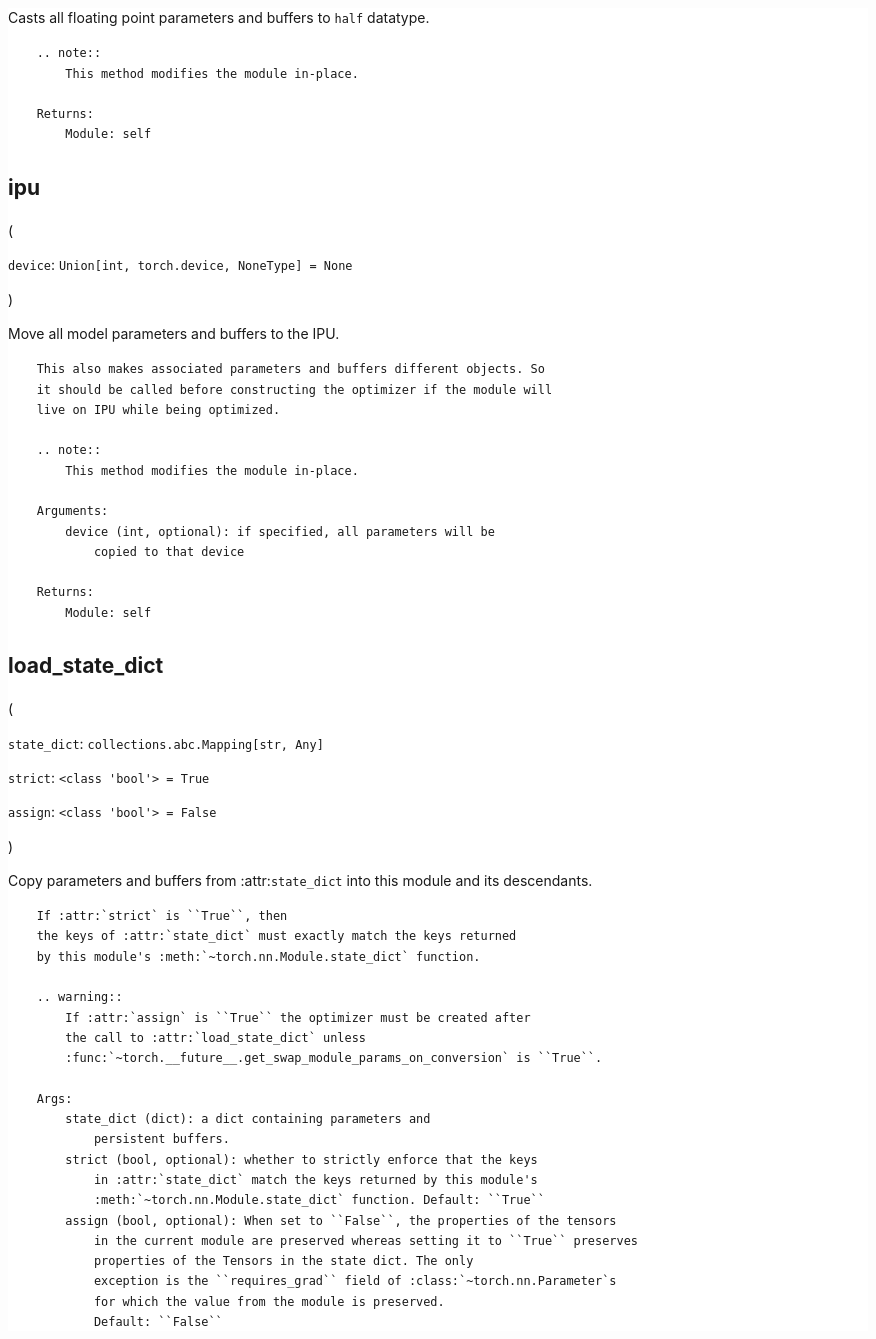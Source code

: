 Casts all floating point parameters and buffers to ``half`` datatype.

        .. note::
            This method modifies the module in-place.

        Returns:
            Module: self
        

## ipu

(

`device`: `Union[int, torch.device, NoneType] = None`

)

Move all model parameters and buffers to the IPU.

        This also makes associated parameters and buffers different objects. So
        it should be called before constructing the optimizer if the module will
        live on IPU while being optimized.

        .. note::
            This method modifies the module in-place.

        Arguments:
            device (int, optional): if specified, all parameters will be
                copied to that device

        Returns:
            Module: self
        

## load_state_dict

(

`state_dict`: `collections.abc.Mapping[str, Any]`

`strict`: `<class 'bool'> = True`

`assign`: `<class 'bool'> = False`

)

Copy parameters and buffers from :attr:`state_dict` into this module and its descendants.

        If :attr:`strict` is ``True``, then
        the keys of :attr:`state_dict` must exactly match the keys returned
        by this module's :meth:`~torch.nn.Module.state_dict` function.

        .. warning::
            If :attr:`assign` is ``True`` the optimizer must be created after
            the call to :attr:`load_state_dict` unless
            :func:`~torch.__future__.get_swap_module_params_on_conversion` is ``True``.

        Args:
            state_dict (dict): a dict containing parameters and
                persistent buffers.
            strict (bool, optional): whether to strictly enforce that the keys
                in :attr:`state_dict` match the keys returned by this module's
                :meth:`~torch.nn.Module.state_dict` function. Default: ``True``
            assign (bool, optional): When set to ``False``, the properties of the tensors
                in the current module are preserved whereas setting it to ``True`` preserves
                properties of the Tensors in the state dict. The only
                exception is the ``requires_grad`` field of :class:`~torch.nn.Parameter`s
                for which the value from the module is preserved.
                Default: ``False``
